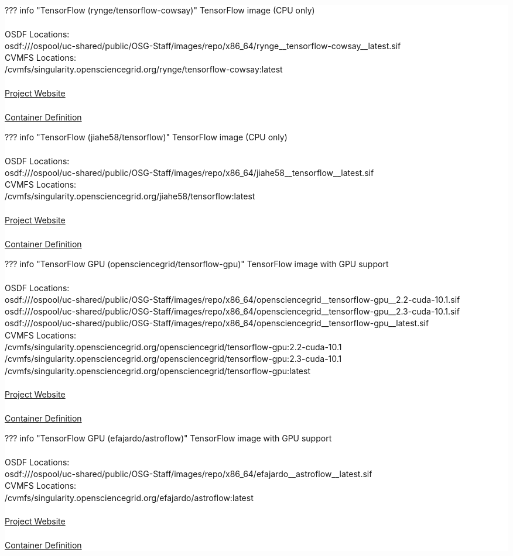 ??? info "TensorFlow (rynge/tensorflow-cowsay)"
    TensorFlow image (CPU only)
    <br>
    <br>
    OSDF Locations:<br>
    <span style="white-space: nowrap">osdf:///ospool/uc-shared/public/OSG-Staff/images/repo/x86_64/rynge__tensorflow-cowsay__latest.sif</span><br>
    CVMFS Locations:<br>
    <span style="white-space: nowrap">/cvmfs/singularity.opensciencegrid.org/rynge/tensorflow-cowsay:latest</span><br>
    <br>[Project Website](https://www.tensorflow.org/)<br>
    <br>[Container Definition](https://github.com/opensciencegrid/osgvo-tensorflow)<br>

??? info "TensorFlow (jiahe58/tensorflow)"
    TensorFlow image (CPU only)
    <br>
    <br>
    OSDF Locations:<br>
    <span style="white-space: nowrap">osdf:///ospool/uc-shared/public/OSG-Staff/images/repo/x86_64/jiahe58__tensorflow__latest.sif</span><br>
    CVMFS Locations:<br>
    <span style="white-space: nowrap">/cvmfs/singularity.opensciencegrid.org/jiahe58/tensorflow:latest</span><br>
    <br>[Project Website](https://www.tensorflow.org/)<br>
    <br>[Container Definition](https://github.com/opensciencegrid/osgvo-tensorflow)<br>

??? info "TensorFlow GPU (opensciencegrid/tensorflow-gpu)"
    TensorFlow image with GPU support
    <br>
    <br>
    OSDF Locations:<br>
    <span style="white-space: nowrap">osdf:///ospool/uc-shared/public/OSG-Staff/images/repo/x86_64/opensciencegrid__tensorflow-gpu__2.2-cuda-10.1.sif</span><br>
    <span style="white-space: nowrap">osdf:///ospool/uc-shared/public/OSG-Staff/images/repo/x86_64/opensciencegrid__tensorflow-gpu__2.3-cuda-10.1.sif</span><br>
    <span style="white-space: nowrap">osdf:///ospool/uc-shared/public/OSG-Staff/images/repo/x86_64/opensciencegrid__tensorflow-gpu__latest.sif</span><br>
    CVMFS Locations:<br>
    <span style="white-space: nowrap">/cvmfs/singularity.opensciencegrid.org/opensciencegrid/tensorflow-gpu:2.2-cuda-10.1</span><br>
    <span style="white-space: nowrap">/cvmfs/singularity.opensciencegrid.org/opensciencegrid/tensorflow-gpu:2.3-cuda-10.1</span><br>
    <span style="white-space: nowrap">/cvmfs/singularity.opensciencegrid.org/opensciencegrid/tensorflow-gpu:latest</span><br>
    <br>[Project Website](https://www.tensorflow.org/)<br>
    <br>[Container Definition](https://github.com/opensciencegrid/osgvo-tensorflow-gpu)<br>

??? info "TensorFlow GPU (efajardo/astroflow)"
    TensorFlow image with GPU support
    <br>
    <br>
    OSDF Locations:<br>
    <span style="white-space: nowrap">osdf:///ospool/uc-shared/public/OSG-Staff/images/repo/x86_64/efajardo__astroflow__latest.sif</span><br>
    CVMFS Locations:<br>
    <span style="white-space: nowrap">/cvmfs/singularity.opensciencegrid.org/efajardo/astroflow:latest</span><br>
    <br>[Project Website](https://www.tensorflow.org/)<br>
    <br>[Container Definition](https://github.com/opensciencegrid/osgvo-tensorflow-gpu)<br>
